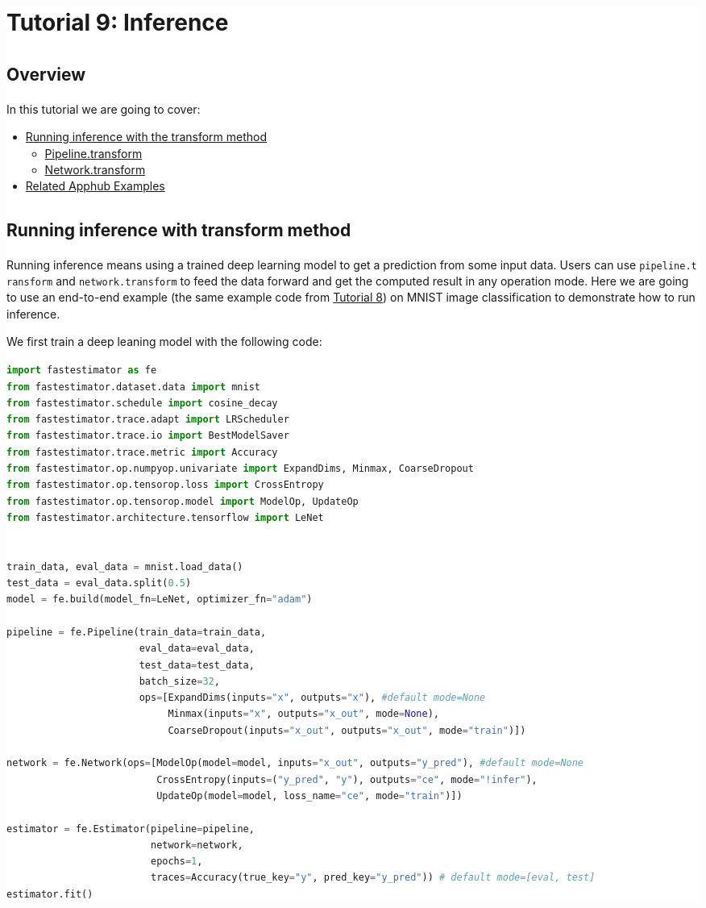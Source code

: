 # Tutorial 9: Inference
## Overview
In this tutorial we are going to cover:
* [Running inference with the transform method](./tutorials/r1.2/beginner/t09_inference#t09inference)
    * [Pipeline.transform](./tutorials/r1.2/beginner/t09_inference#t09pipeline)
    * [Network.transform](./tutorials/r1.2/beginner/t09_inference#t09network)
* [Related Apphub Examples](./tutorials/r1.2/beginner/t09_inference#t09apphub)

<a id='t09inference'></a>

## Running inference with transform method

Running inference means using a trained deep learning model to get a prediction from some input data. Users can use `pipeline.transform` and `network.transform` to feed the data forward and get the computed result in any operation mode. Here we are going to use an end-to-end example (the same example code from [Tutorial 8](./tutorials/r1.2/beginner/t08_mode)) on MNIST image classification to demonstrate how to run inference.  

We first train a deep leaning model with the following code:


```python
import fastestimator as fe
from fastestimator.dataset.data import mnist
from fastestimator.schedule import cosine_decay
from fastestimator.trace.adapt import LRScheduler
from fastestimator.trace.io import BestModelSaver
from fastestimator.trace.metric import Accuracy
from fastestimator.op.numpyop.univariate import ExpandDims, Minmax, CoarseDropout
from fastestimator.op.tensorop.loss import CrossEntropy
from fastestimator.op.tensorop.model import ModelOp, UpdateOp
from fastestimator.architecture.tensorflow import LeNet


train_data, eval_data = mnist.load_data()
test_data = eval_data.split(0.5)
model = fe.build(model_fn=LeNet, optimizer_fn="adam")

pipeline = fe.Pipeline(train_data=train_data,
                       eval_data=eval_data,
                       test_data=test_data,
                       batch_size=32,
                       ops=[ExpandDims(inputs="x", outputs="x"), #default mode=None
                            Minmax(inputs="x", outputs="x_out", mode=None),  
                            CoarseDropout(inputs="x_out", outputs="x_out", mode="train")])

network = fe.Network(ops=[ModelOp(model=model, inputs="x_out", outputs="y_pred"), #default mode=None
                          CrossEntropy(inputs=("y_pred", "y"), outputs="ce", mode="!infer"),
                          UpdateOp(model=model, loss_name="ce", mode="train")])

estimator = fe.Estimator(pipeline=pipeline,
                         network=network,
                         epochs=1,
                         traces=Accuracy(true_key="y", pred_key="y_pred")) # default mode=[eval, test]
estimator.fit()
```
